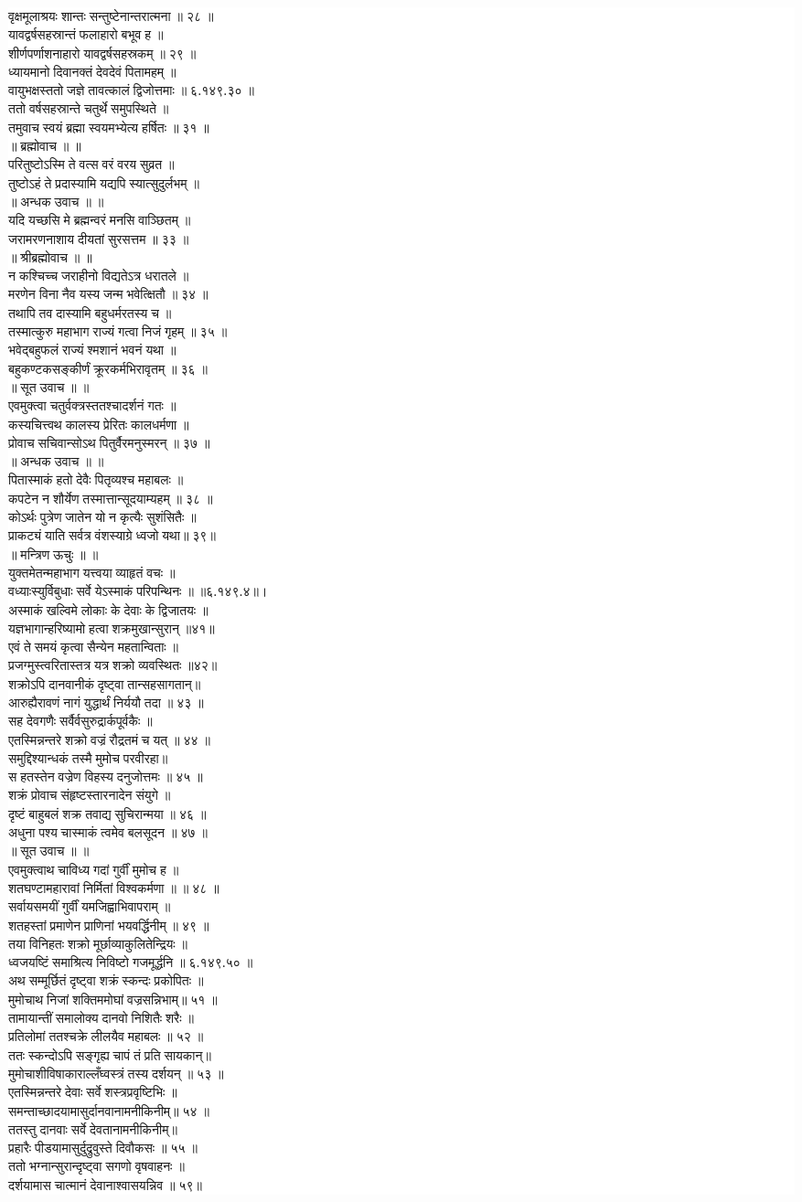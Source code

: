 वृक्षमूलाश्रयः शान्तः सन्तुष्टेनान्तरात्मना ॥ २८ ॥  
यावद्वर्षसहस्रान्तं फलाहारो बभूव ह ॥  
शीर्णपर्णाशनाहारो यावद्वर्षसहस्रकम् ॥ २९ ॥  
ध्यायमानो दिवानक्तं देवदेवं पितामहम् ॥  
वायुभक्षस्ततो जज्ञे तावत्कालं द्विजोत्तमाः ॥ ६.१४९.३० ॥  
ततो वर्षसहस्रान्ते चतुर्थे समुपस्थिते ॥  
तमुवाच स्वयं ब्रह्मा स्वयमभ्येत्य हर्षितः ॥ ३१ ॥  
॥ ब्रह्मोवाच ॥ ॥  
परितुष्टोऽस्मि ते वत्स वरं वरय सुव्रत ॥  
तुष्टोऽहं ते प्रदास्यामि यद्यपि स्यात्सुदुर्लभम् ॥  
॥ अन्धक उवाच ॥ ॥  
यदि यच्छसि मे ब्रह्मन्वरं मनसि वाञ्छितम् ॥  
जरामरणनाशाय दीयतां सुरसत्तम ॥ ३३ ॥  
॥ श्रीब्रह्मोवाच ॥ ॥  
न कश्चिच्च जराहीनो विद्यतेऽत्र धरातले ॥  
मरणेन विना नैव यस्य जन्म भवेत्क्षितौ ॥ ३४ ॥  
तथापि तव दास्यामि बहुधर्मरतस्य च ॥  
तस्मात्कुरु महाभाग राज्यं गत्वा निजं गृहम् ॥ ३५ ॥  
भवेद्बहुफलं राज्यं श्मशानं भवनं यथा ॥  
बहुकण्टकसङ्कीर्णं क्रूरकर्मभिरावृतम् ॥ ३६ ॥  
॥ सूत उवाच ॥ ॥  
एवमुक्त्वा चतुर्वक्त्रस्ततश्चादर्शनं गतः ॥  
कस्यचित्त्वथ कालस्य प्रेरितः कालधर्मणा ॥  
प्रोवाच सचिवान्सोऽथ पितुर्वैरमनुस्मरन् ॥ ३७ ॥  
॥ अन्धक उवाच ॥ ॥  
पितास्माकं हतो देवैः पितृव्यश्च महाबलः ॥  
कपटेन न शौर्येण तस्मात्तान्सूदयाम्यहम् ॥ ३८ ॥  
कोऽर्थः पुत्रेण जातेन यो न कृत्यैः सुशंसितैः ॥  
प्राकट्यं याति सर्वत्र वंशस्याग्रे ध्वजो यथा॥ ३९॥  
॥ मन्त्रिण ऊचुः ॥ ॥  
युक्तमेतन्महाभाग यत्त्वया व्याहृतं वचः ॥  
वध्याःस्युर्विबुधाः सर्वे येऽस्माकं परिपन्थिनः ॥ ॥६.१४९.४॥।  
अस्माकं खल्विमे लोकाः के देवाः के द्विजातयः ॥  
यज्ञभागान्हरिष्यामो हत्वा शक्रमुखान्सुरान् ॥४१॥  
एवं ते समयं कृत्वा सैन्येन महतान्विताः ॥  
प्रजग्मुस्त्वरितास्तत्र यत्र शक्रो व्यवस्थितः ॥४२॥  
शक्रोऽपि दानवानीकं दृष्ट्वा तान्सहसागतान्॥  
आरुह्यैरावणं नागं युद्धार्थं निर्ययौ तदा ॥ ४३ ॥  
सह देवगणैः सर्वैर्वसुरुद्रार्कपूर्वकैः ॥  
एतस्मिन्नन्तरे शक्रो वज्रं रौद्रतमं च यत् ॥ ४४ ॥  
समुद्दिश्यान्धकं तस्मै मुमोच परवीरहा॥  
स हतस्तेन वज्रेण विहस्य दनुजोत्तमः ॥ ४५ ॥  
शक्रं प्रोवाच संहृष्टस्तारनादेन संयुगे ॥  
दृष्टं बाहुबलं शक्र तवाद्य सुचिरान्मया ॥ ४६ ॥  
अधुना पश्य चास्माकं त्वमेव बलसूदन ॥ ४७ ॥  
॥ सूत उवाच ॥ ॥  
एवमुक्त्वाथ चाविध्य गदां गुर्वीं मुमोच ह ॥  
शतघण्टामहारावां निर्मितां विश्वकर्मणा ॥ ॥ ४८ ॥  
सर्वायसमयीं गुर्वीं यमजिह्वाभिवापराम् ॥  
शतहस्तां प्रमाणेन प्राणिनां भयवर्द्धिनीम् ॥ ४९ ॥  
तया विनिहतः शक्रो मूर्छाव्याकुलितेन्द्रियः ॥  
ध्वजयष्टिं समाश्रित्य निविष्टो गजमूर्द्धनि ॥ ६.१४९.५० ॥  
अथ सम्मूर्छितं दृष्ट्वा शक्रं स्कन्दः प्रकोपितः ॥  
मुमोचाथ निजां शक्तिममोघां वज्रसन्निभाम्॥ ५१ ॥  
तामायान्तीं समालोक्य दानवो निशितैः शरैः ॥  
प्रतिलोमां ततश्चक्रे लीलयैव महाबलः ॥ ५२ ॥  
ततः स्कन्दोऽपि सङ्गृह्य चापं तं प्रति सायकान्॥  
मुमोचाशीविषाकाराल्लँघ्वस्त्रं तस्य दर्शयन् ॥ ५३ ॥  
एतस्मिन्नन्तरे देवाः सर्वे शस्त्रप्रवृष्टिभिः ॥  
समन्ताच्छादयामासुर्दानवानामनीकिनीम्॥ ५४ ॥  
ततस्तु दानवाः सर्वे देवतानामनीकिनीम्॥  
प्रहारैः पीडयामासुर्दुद्रुवुस्ते दिवौकसः ॥ ५५ ॥  
ततो भग्नान्सुरान्दृष्ट्वा सगणो वृषवाहनः ॥  
दर्शयामास चात्मानं देवानाश्वासयन्निव ॥ ५९॥  